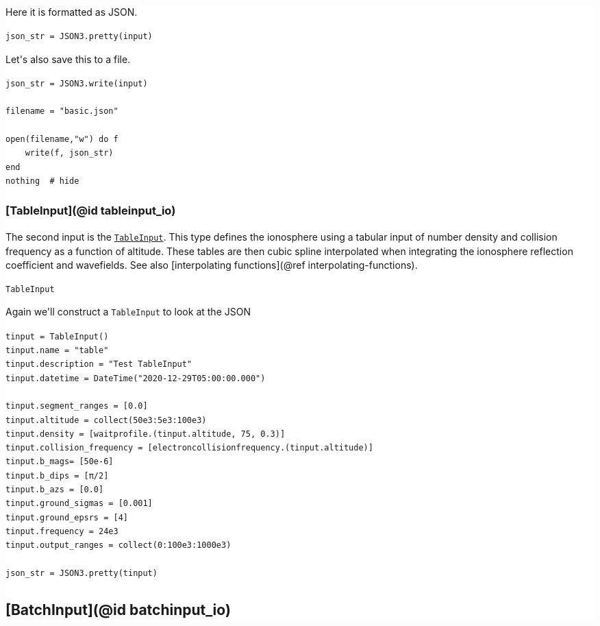 
Here it is formatted as JSON.

```@example io
json_str = JSON3.pretty(input)
```

Let's also save this to a file.

```@example io
json_str = JSON3.write(input)

filename = "basic.json"

open(filename,"w") do f
    write(f, json_str)
end
nothing  # hide
```

### [TableInput](@id tableinput_io)
 
The second input is the [`TableInput`](@ref). This type defines the ionosphere using
a tabular input of number density and collision frequency as a function of altitude.
These tables are then cubic spline interpolated when integrating the ionosphere
reflection coefficient and wavefields. See also [interpolating functions](@ref interpolating-functions).

```@docs; canonical=false
TableInput
```

Again we'll construct a `TableInput` to look at the JSON

```@example io
tinput = TableInput()
tinput.name = "table"
tinput.description = "Test TableInput"
tinput.datetime = DateTime("2020-12-29T05:00:00.000")

tinput.segment_ranges = [0.0]
tinput.altitude = collect(50e3:5e3:100e3)
tinput.density = [waitprofile.(tinput.altitude, 75, 0.3)]
tinput.collision_frequency = [electroncollisionfrequency.(tinput.altitude)]
tinput.b_mags= [50e-6]
tinput.b_dips = [π/2]
tinput.b_azs = [0.0]
tinput.ground_sigmas = [0.001]
tinput.ground_epsrs = [4]
tinput.frequency = 24e3
tinput.output_ranges = collect(0:100e3:1000e3)

json_str = JSON3.pretty(tinput)
```

## [BatchInput](@id batchinput_io)
 